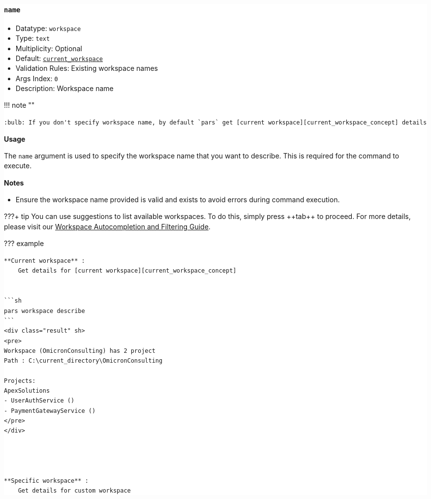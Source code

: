 
### `name`
* Datatype: `workspace`
* Type: `text`
* Multiplicity: Optional
* Default: [`current_workspace`][current_workspace_concept]
* Validation Rules: Existing workspace names
* Args Index: `0`
* Description: Workspace name



!!! note ""

    :bulb: If you don't specify workspace name, by default `pars` get [current workspace][current_workspace_concept] details


**Usage**

The `name` argument is used to specify the workspace name that you want to describe. This is required for the command to execute.

**Notes**

* Ensure the workspace name provided is valid and exists to avoid errors during command execution.


???+ tip
    You can use suggestions to list available workspaces. To do this, simply press ++tab++ to proceed. For more details, please visit our [Workspace Autocompletion and Filtering Guide](../../advanced-usage/autocompletion-and-filtering/workspaces.md).
	



??? example


    **Current workspace** : 
        Get details for [current workspace][current_workspace_concept]


    ```sh
    pars workspace describe
    ```
    <div class="result" sh>
    <pre>
    Workspace (OmicronConsulting) has 2 project
    Path : C:\current_directory\OmicronConsulting

    Projects:
    ApexSolutions
    - UserAuthService ()
    - PaymentGatewayService ()
    </pre>
    </div>
    



    **Specific workspace** : 
        Get details for custom workspace


[workspace_concept]: ../../../getting-started/concept/workspace.md
[current_workspace_concept]: ../../../getting-started/concept/workspace.md#current-workspace
[project_concept]: ../../../getting-started/concept/project.md
[workspaceviewtypesenum]: ../../schemas/enum/workspaceViewTypesEnum.md
[globalflags]: ../index.md#global-flags
[commonflags]: ../index.md#common-flags